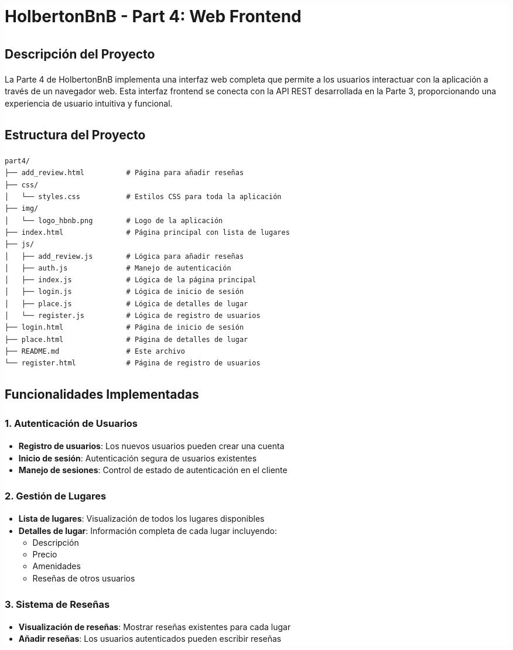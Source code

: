 # HolbertonBnB - Part 4: Web Frontend

## Descripción del Proyecto

La Parte 4 de HolbertonBnB implementa una interfaz web completa que permite a los usuarios interactuar con la aplicación a través de un navegador web. Esta interfaz frontend se conecta con la API REST desarrollada en la Parte 3, proporcionando una experiencia de usuario intuitiva y funcional.

## Estructura del Proyecto

```
part4/
├── add_review.html          # Página para añadir reseñas
├── css/
│   └── styles.css           # Estilos CSS para toda la aplicación
├── img/
│   └── logo_hbnb.png        # Logo de la aplicación
├── index.html               # Página principal con lista de lugares
├── js/
│   ├── add_review.js        # Lógica para añadir reseñas
│   ├── auth.js              # Manejo de autenticación
│   ├── index.js             # Lógica de la página principal
│   ├── login.js             # Lógica de inicio de sesión
│   ├── place.js             # Lógica de detalles de lugar
│   └── register.js          # Lógica de registro de usuarios
├── login.html               # Página de inicio de sesión
├── place.html               # Página de detalles de lugar
├── README.md                # Este archivo
└── register.html            # Página de registro de usuarios
```

## Funcionalidades Implementadas

### 1. Autenticación de Usuarios
- **Registro de usuarios**: Los nuevos usuarios pueden crear una cuenta
- **Inicio de sesión**: Autenticación segura de usuarios existentes
- **Manejo de sesiones**: Control de estado de autenticación en el cliente

### 2. Gestión de Lugares
- **Lista de lugares**: Visualización de todos los lugares disponibles
- **Detalles de lugar**: Información completa de cada lugar incluyendo:
  - Descripción
  - Precio
  - Amenidades
  - Reseñas de otros usuarios

### 3. Sistema de Reseñas
- **Visualización de reseñas**: Mostrar reseñas existentes para cada lugar
- **Añadir reseñas**: Los usuarios autenticados pueden escribir reseñas
